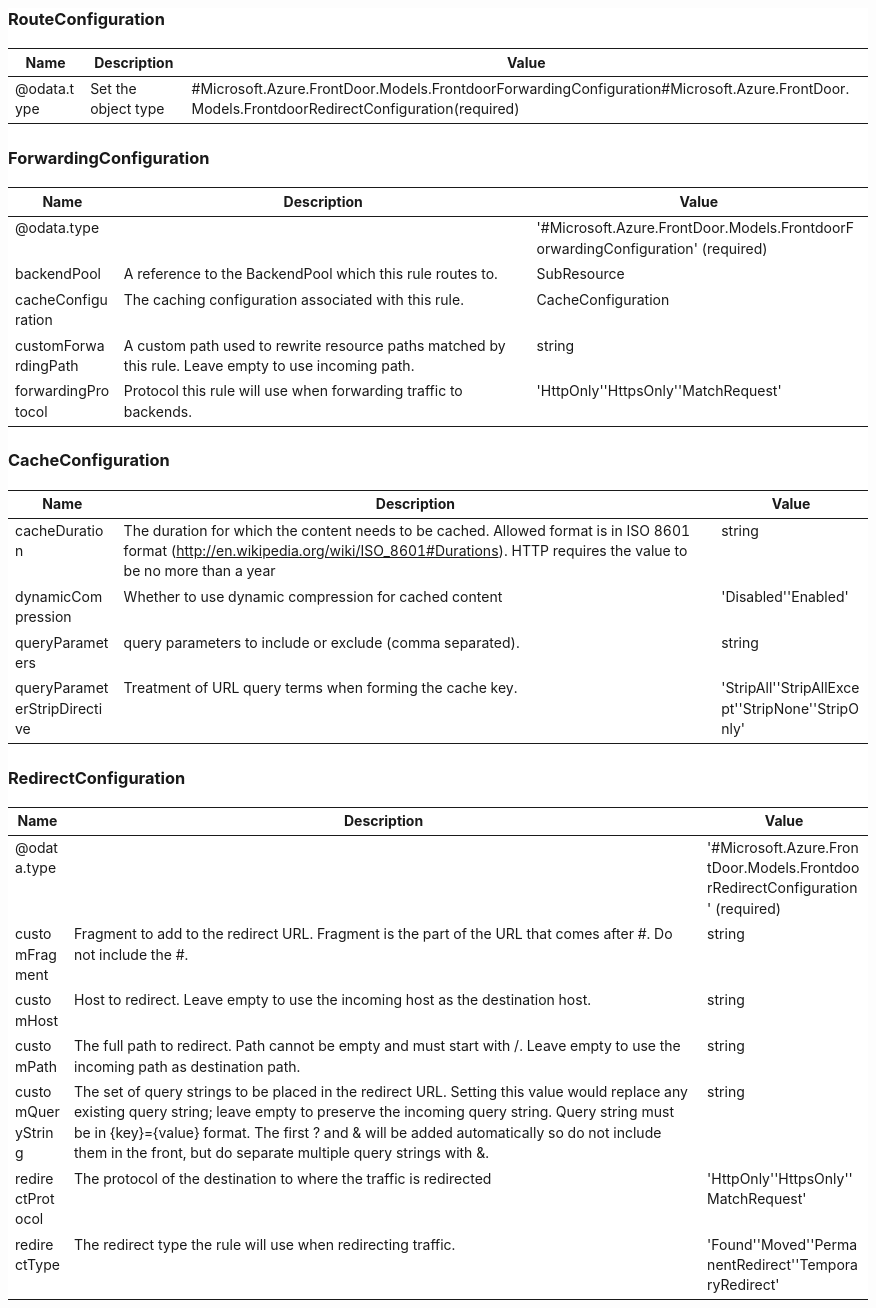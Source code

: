 
### RouteConfiguration

| Name | Description | Value |
|-|-|-|
| @odata.type | Set the object type | #Microsoft.Azure.FrontDoor.Models.FrontdoorForwardingConfiguration#Microsoft.Azure.FrontDoor.Models.FrontdoorRedirectConfiguration(required) |


### ForwardingConfiguration

| Name | Description | Value |
|-|-|-|
| @odata.type |  | '#Microsoft.Azure.FrontDoor.Models.FrontdoorForwardingConfiguration' (required) |
| backendPool | A reference to the BackendPool which this rule routes to. | SubResource |
| cacheConfiguration | The caching configuration associated with this rule. | CacheConfiguration |
| customForwardingPath | A custom path used to rewrite resource paths matched by this rule. Leave empty to use incoming path. | string |
| forwardingProtocol | Protocol this rule will use when forwarding traffic to backends. | 'HttpOnly''HttpsOnly''MatchRequest' |


### CacheConfiguration

| Name | Description | Value |
|-|-|-|
| cacheDuration | The duration for which the content needs to be cached. Allowed format is in ISO 8601 format (http://en.wikipedia.org/wiki/ISO_8601#Durations). HTTP requires the value to be no more than a year | string |
| dynamicCompression | Whether to use dynamic compression for cached content | 'Disabled''Enabled' |
| queryParameters | query parameters to include or exclude (comma separated). | string |
| queryParameterStripDirective | Treatment of URL query terms when forming the cache key. | 'StripAll''StripAllExcept''StripNone''StripOnly' |


### RedirectConfiguration

| Name | Description | Value |
|-|-|-|
| @odata.type |  | '#Microsoft.Azure.FrontDoor.Models.FrontdoorRedirectConfiguration' (required) |
| customFragment | Fragment to add to the redirect URL. Fragment is the part of the URL that comes after #. Do not include the #. | string |
| customHost | Host to redirect. Leave empty to use the incoming host as the destination host. | string |
| customPath | The full path to redirect. Path cannot be empty and must start with /. Leave empty to use the incoming path as destination path. | string |
| customQueryString | The set of query strings to be placed in the redirect URL. Setting this value would replace any existing query string; leave empty to preserve the incoming query string. Query string must be in {key}={value} format. The first ? and & will be added automatically so do not include them in the front, but do separate multiple query strings with &. | string |
| redirectProtocol | The protocol of the destination to where the traffic is redirected | 'HttpOnly''HttpsOnly''MatchRequest' |
| redirectType | The redirect type the rule will use when redirecting traffic. | 'Found''Moved''PermanentRedirect''TemporaryRedirect' |
